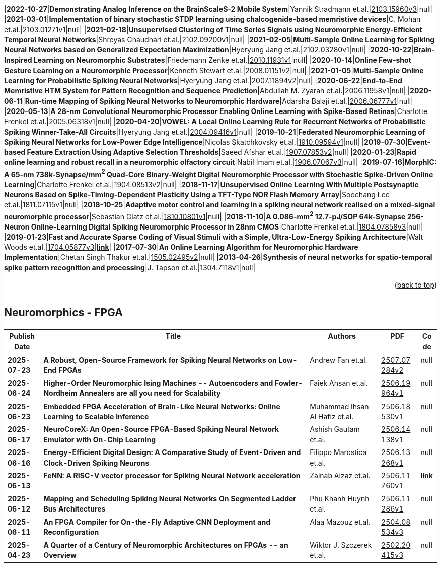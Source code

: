 |**2022-10-27**|**Demonstrating Analog Inference on the BrainScaleS-2 Mobile System**|Yannik Stradmann et.al.|[2103.15960v3](http://arxiv.org/abs/2103.15960v3)|null|
|**2021-03-01**|**Implementation of binary stochastic STDP learning using chalcogenide-based memristive devices**|C. Mohan et.al.|[2103.01271v1](http://arxiv.org/abs/2103.01271v1)|null|
|**2021-02-18**|**Unsupervised Clustering of Time Series Signals using Neuromorphic Energy-Efficient Temporal Neural Networks**|Shreyas Chaudhari et.al.|[2102.09200v1](http://arxiv.org/abs/2102.09200v1)|null|
|**2021-02-05**|**Multi-Sample Online Learning for Spiking Neural Networks based on Generalized Expectation Maximization**|Hyeryung Jang et.al.|[2102.03280v1](http://arxiv.org/abs/2102.03280v1)|null|
|**2020-10-22**|**Brain-Inspired Learning on Neuromorphic Substrates**|Friedemann Zenke et.al.|[2010.11931v1](http://arxiv.org/abs/2010.11931v1)|null|
|**2020-10-14**|**Online Few-shot Gesture Learning on a Neuromorphic Processor**|Kenneth Stewart et.al.|[2008.01151v2](http://arxiv.org/abs/2008.01151v2)|null|
|**2021-01-05**|**Multi-Sample Online Learning for Probabilistic Spiking Neural Networks**|Hyeryung Jang et.al.|[2007.11894v2](http://arxiv.org/abs/2007.11894v2)|null|
|**2020-06-22**|**End-to-End Memristive HTM System for Pattern Recognition and Sequence Prediction**|Abdullah M. Zyarah et.al.|[2006.11958v1](http://arxiv.org/abs/2006.11958v1)|null|
|**2020-06-11**|**Run-time Mapping of Spiking Neural Networks to Neuromorphic Hardware**|Adarsha Balaji et.al.|[2006.06777v1](http://arxiv.org/abs/2006.06777v1)|null|
|**2020-05-13**|**A 28-nm Convolutional Neuromorphic Processor Enabling Online Learning with Spike-Based Retinas**|Charlotte Frenkel et.al.|[2005.06318v1](http://arxiv.org/abs/2005.06318v1)|null|
|**2020-04-20**|**VOWEL: A Local Online Learning Rule for Recurrent Networks of Probabilistic Spiking Winner-Take-All Circuits**|Hyeryung Jang et.al.|[2004.09416v1](http://arxiv.org/abs/2004.09416v1)|null|
|**2019-10-21**|**Federated Neuromorphic Learning of Spiking Neural Networks for Low-Power Edge Intelligence**|Nicolas Skatchkovsky et.al.|[1910.09594v1](http://arxiv.org/abs/1910.09594v1)|null|
|**2019-07-30**|**Event-based Feature Extraction Using Adaptive Selection Thresholds**|Saeed Afshar et.al.|[1907.07853v2](http://arxiv.org/abs/1907.07853v2)|null|
|**2020-01-23**|**Rapid online learning and robust recall in a neuromorphic olfactory circuit**|Nabil Imam et.al.|[1906.07067v3](http://arxiv.org/abs/1906.07067v3)|null|
|**2019-07-16**|**MorphIC: A 65-nm 738k-Synapse/mm$^2$ Quad-Core Binary-Weight Digital Neuromorphic Processor with Stochastic Spike-Driven Online Learning**|Charlotte Frenkel et.al.|[1904.08513v2](http://arxiv.org/abs/1904.08513v2)|null|
|**2018-11-17**|**Unsupervised Online Learning With Multiple Postsynaptic Neurons Based on Spike-Timing-Dependent Plasticity Using a TFT-Type NOR Flash Memory Array**|Soochang Lee et.al.|[1811.07115v1](http://arxiv.org/abs/1811.07115v1)|null|
|**2018-10-25**|**Adaptive motor control and learning in a spiking neural network realised on a mixed-signal neuromorphic processor**|Sebastian Glatz et.al.|[1810.10801v1](http://arxiv.org/abs/1810.10801v1)|null|
|**2018-11-10**|**A 0.086-mm$^2$ 12.7-pJ/SOP 64k-Synapse 256-Neuron Online-Learning Digital Spiking Neuromorphic Processor in 28nm CMOS**|Charlotte Frenkel et.al.|[1804.07858v3](http://arxiv.org/abs/1804.07858v3)|null|
|**2019-01-23**|**Fast and Accurate Sparse Coding of Visual Stimuli with a Simple, Ultra-Low-Energy Spiking Architecture**|Walt Woods et.al.|[1704.05877v3](http://arxiv.org/abs/1704.05877v3)|**[link](https://github.com/wwoods/tlab_sslca)**|
|**2017-07-30**|**An Online Learning Algorithm for Neuromorphic Hardware Implementation**|Chetan Singh Thakur et.al.|[1505.02495v2](http://arxiv.org/abs/1505.02495v2)|null|
|**2013-04-26**|**Synthesis of neural networks for spatio-temporal spike pattern recognition and processing**|J. Tapson et.al.|[1304.7118v1](http://arxiv.org/abs/1304.7118v1)|null|

<p align=right>(<a href=#Updated-on-20250917>back to top</a>)</p>

## Neuromorphics - FPGA

|Publish Date|Title|Authors|PDF|Code|
|---|---|---|---|---|
|**2025-07-23**|**A Robust, Open-Source Framework for Spiking Neural Networks on Low-End FPGAs**|Andrew Fan et.al.|[2507.07284v2](http://arxiv.org/abs/2507.07284v2)|null|
|**2025-06-24**|**Higher-Order Neuromorphic Ising Machines -- Autoencoders and Fowler-Nordheim Annealers are all you need for Scalability**|Faiek Ahsan et.al.|[2506.19964v1](http://arxiv.org/abs/2506.19964v1)|null|
|**2025-06-23**|**Embedded FPGA Acceleration of Brain-Like Neural Networks: Online Learning to Scalable Inference**|Muhammad Ihsan Al Hafiz et.al.|[2506.18530v1](http://arxiv.org/abs/2506.18530v1)|null|
|**2025-06-17**|**NeuroCoreX: An Open-Source FPGA-Based Spiking Neural Network Emulator with On-Chip Learning**|Ashish Gautam et.al.|[2506.14138v1](http://arxiv.org/abs/2506.14138v1)|null|
|**2025-06-16**|**Energy-Efficient Digital Design: A Comparative Study of Event-Driven and Clock-Driven Spiking Neurons**|Filippo Marostica et.al.|[2506.13268v1](http://arxiv.org/abs/2506.13268v1)|null|
|**2025-06-13**|**FeNN: A RISC-V vector processor for Spiking Neural Network acceleration**|Zainab Aizaz et.al.|[2506.11760v1](http://arxiv.org/abs/2506.11760v1)|**[link](https://github.com/neworderofjamie/riscv_ise)**|
|**2025-06-12**|**Mapping and Scheduling Spiking Neural Networks On Segmented Ladder Bus Architectures**|Phu Khanh Huynh et.al.|[2506.11286v1](http://arxiv.org/abs/2506.11286v1)|null|
|**2025-06-11**|**An FPGA Compiler for On-the-Fly Adaptive CNN Deployment and Reconfiguration**|Alaa Mazouz et.al.|[2504.08534v3](http://arxiv.org/abs/2504.08534v3)|null|
|**2025-04-23**|**A Quarter of a Century of Neuromorphic Architectures on FPGAs -- an Overview**|Wiktor J. Szczerek et.al.|[2502.20415v3](http://arxiv.org/abs/2502.20415v3)|null|